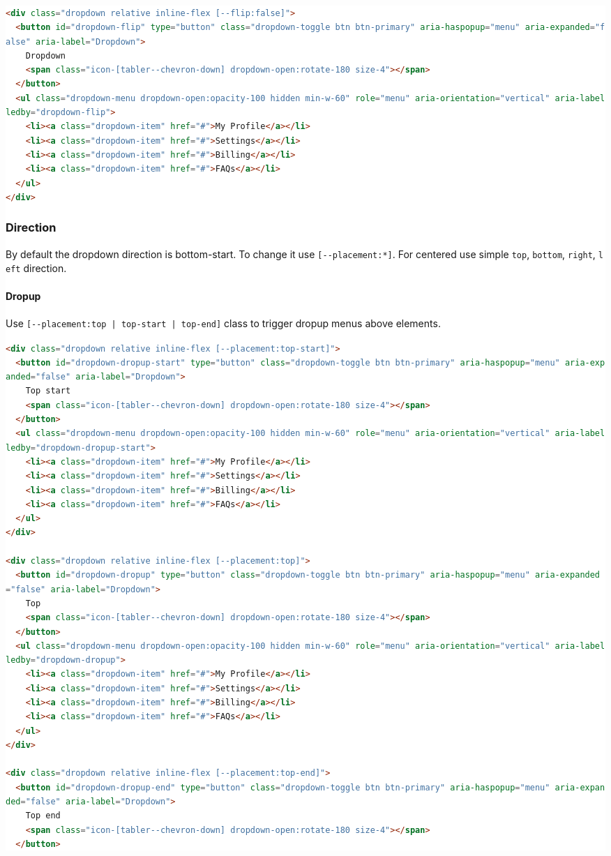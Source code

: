 ```html
<div class="dropdown relative inline-flex [--flip:false]">
  <button id="dropdown-flip" type="button" class="dropdown-toggle btn btn-primary" aria-haspopup="menu" aria-expanded="false" aria-label="Dropdown">
    Dropdown
    <span class="icon-[tabler--chevron-down] dropdown-open:rotate-180 size-4"></span>
  </button>
  <ul class="dropdown-menu dropdown-open:opacity-100 hidden min-w-60" role="menu" aria-orientation="vertical" aria-labelledby="dropdown-flip">
    <li><a class="dropdown-item" href="#">My Profile</a></li>
    <li><a class="dropdown-item" href="#">Settings</a></li>
    <li><a class="dropdown-item" href="#">Billing</a></li>
    <li><a class="dropdown-item" href="#">FAQs</a></li>
  </ul>
</div>
```



### Direction

By default the dropdown direction is bottom-start. To change it use `[--placement:*]`. For centered use simple `top`, `bottom`, `right`, `left` direction.



#### Dropup

Use `[--placement:top | top-start | top-end]` class to trigger dropup menus above elements.

```html
<div class="dropdown relative inline-flex [--placement:top-start]">
  <button id="dropdown-dropup-start" type="button" class="dropdown-toggle btn btn-primary" aria-haspopup="menu" aria-expanded="false" aria-label="Dropdown">
    Top start
    <span class="icon-[tabler--chevron-down] dropdown-open:rotate-180 size-4"></span>
  </button>
  <ul class="dropdown-menu dropdown-open:opacity-100 hidden min-w-60" role="menu" aria-orientation="vertical" aria-labelledby="dropdown-dropup-start">
    <li><a class="dropdown-item" href="#">My Profile</a></li>
    <li><a class="dropdown-item" href="#">Settings</a></li>
    <li><a class="dropdown-item" href="#">Billing</a></li>
    <li><a class="dropdown-item" href="#">FAQs</a></li>
  </ul>
</div>

<div class="dropdown relative inline-flex [--placement:top]">
  <button id="dropdown-dropup" type="button" class="dropdown-toggle btn btn-primary" aria-haspopup="menu" aria-expanded="false" aria-label="Dropdown">
    Top
    <span class="icon-[tabler--chevron-down] dropdown-open:rotate-180 size-4"></span>
  </button>
  <ul class="dropdown-menu dropdown-open:opacity-100 hidden min-w-60" role="menu" aria-orientation="vertical" aria-labelledby="dropdown-dropup">
    <li><a class="dropdown-item" href="#">My Profile</a></li>
    <li><a class="dropdown-item" href="#">Settings</a></li>
    <li><a class="dropdown-item" href="#">Billing</a></li>
    <li><a class="dropdown-item" href="#">FAQs</a></li>
  </ul>
</div>

<div class="dropdown relative inline-flex [--placement:top-end]">
  <button id="dropdown-dropup-end" type="button" class="dropdown-toggle btn btn-primary" aria-haspopup="menu" aria-expanded="false" aria-label="Dropdown">
    Top end
    <span class="icon-[tabler--chevron-down] dropdown-open:rotate-180 size-4"></span>
  </button>
```